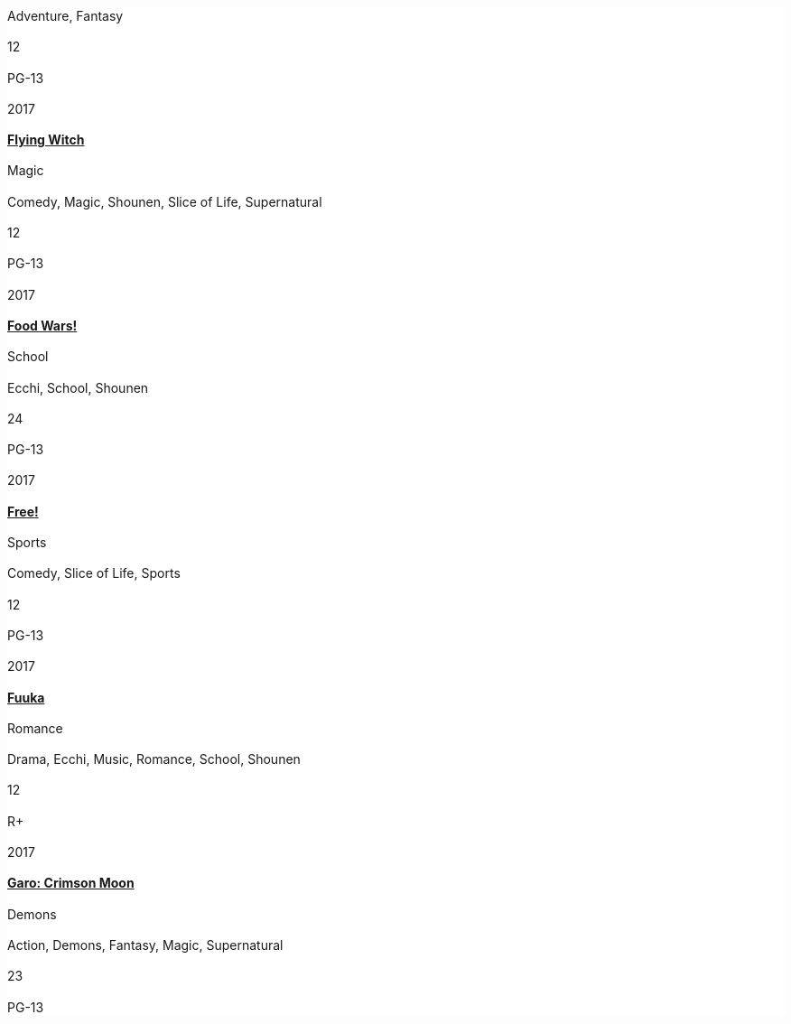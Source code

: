 Adventure, Fantasy

12

PG-13

2017

[**Flying Witch**](http://myanimelist.net/anime/31376/Flying_Witch)

Magic

Comedy, Magic, Shounen, Slice of Life, Supernatural

12

PG-13

2017

[**Food Wars!**](http://myanimelist.net/anime/28171/Food_Wars!)

School

Ecchi, School, Shounen

24

PG-13

2017

[**Free!**](http://myanimelist.net/anime/18507/Free!)

Sports

Comedy, Slice of Life, Sports

12

PG-13

2017

[**Fuuka**](http://myanimelist.net/anime/33743/Fuuka)

Romance

Drama, Ecchi, Music, Romance, School, Shounen

12

R+

2017

[**Garo: Crimson Moon**](http://myanimelist.net/anime/28537/Garo:_Crimson_Moon)

Demons

Action, Demons, Fantasy, Magic, Supernatural

23

PG-13
